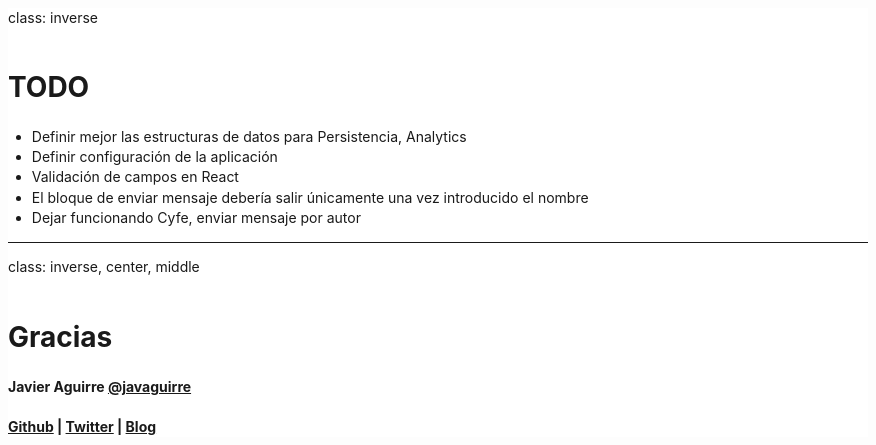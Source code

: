 
class: inverse

# TODO

- Definir mejor las estructuras de datos para Persistencia, Analytics
- Definir configuración de la aplicación
- Validación de campos en React
- El bloque de enviar mensaje debería salir únicamente una vez introducido el nombre
- Dejar funcionando Cyfe, enviar mensaje por autor

---

class: inverse, center, middle

# Gracias

#### Javier Aguirre [@javaguirre](https://javaguirre.net)
#### [Github](https://github.com/javaguirre) | [Twitter](https://twitter.com/javaguirre) | [Blog](https://javaguirre.net)
